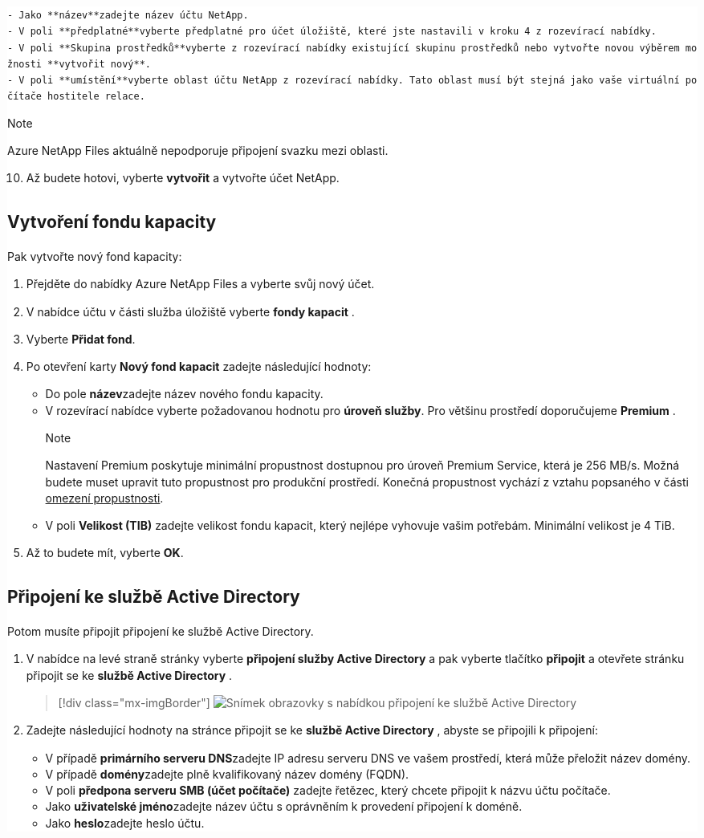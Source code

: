     - Jako **název**zadejte název účtu NetApp.
    - V poli **předplatné**vyberte předplatné pro účet úložiště, které jste nastavili v kroku 4 z rozevírací nabídky.
    - V poli **Skupina prostředků**vyberte z rozevírací nabídky existující skupinu prostředků nebo vytvořte novou výběrem možnosti **vytvořit nový**.
    - V poli **umístění**vyberte oblast účtu NetApp z rozevírací nabídky. Tato oblast musí být stejná jako vaše virtuální počítače hostitele relace.

   >[!NOTE]
   >Azure NetApp Files aktuálně nepodporuje připojení svazku mezi oblasti.

10. Až budete hotovi, vyberte **vytvořit** a vytvořte účet NetApp.

## <a name="create-a-capacity-pool"></a>Vytvoření fondu kapacity

Pak vytvořte nový fond kapacity:

1. Přejděte do nabídky Azure NetApp Files a vyberte svůj nový účet.
2. V nabídce účtu v části služba úložiště vyberte **fondy kapacit** .
3. Vyberte **Přidat fond**.
4. Po otevření karty **Nový fond kapacit** zadejte následující hodnoty:

    - Do pole **název**zadejte název nového fondu kapacity.
    - V rozevírací nabídce vyberte požadovanou hodnotu pro **úroveň služby**. Pro většinu prostředí doporučujeme **Premium** .
       >[!NOTE]
       >Nastavení Premium poskytuje minimální propustnost dostupnou pro úroveň Premium Service, která je 256 MB/s. Možná budete muset upravit tuto propustnost pro produkční prostředí. Konečná propustnost vychází z vztahu popsaného v části [omezení propustnosti](../azure-netapp-files/azure-netapp-files-service-levels.md).
    - V poli **Velikost (TIB)** zadejte velikost fondu kapacit, který nejlépe vyhovuje vašim potřebám. Minimální velikost je 4 TiB.

5. Až to budete mít, vyberte **OK**.

## <a name="join-an-active-directory-connection"></a>Připojení ke službě Active Directory

Potom musíte připojit připojení ke službě Active Directory.

1. V nabídce na levé straně stránky vyberte **připojení služby Active Directory** a pak vyberte tlačítko **připojit** a otevřete stránku připojit se ke **službě Active Directory** .

   > [!div class="mx-imgBorder"]
   > ![Snímek obrazovky s nabídkou připojení ke službě Active Directory](media/active-directory-connections-menu.png)

2. Zadejte následující hodnoty na stránce připojit se ke **službě Active Directory** , abyste se připojili k připojení:

    - V případě **primárního serveru DNS**zadejte IP adresu serveru DNS ve vašem prostředí, která může přeložit název domény.
    - V případě **domény**zadejte plně kvalifikovaný název domény (FQDN).
    - V poli **předpona serveru SMB (účet počítače)** zadejte řetězec, který chcete připojit k názvu účtu počítače.
    - Jako **uživatelské jméno**zadejte název účtu s oprávněním k provedení připojení k doméně.
    - Jako **heslo**zadejte heslo účtu.
